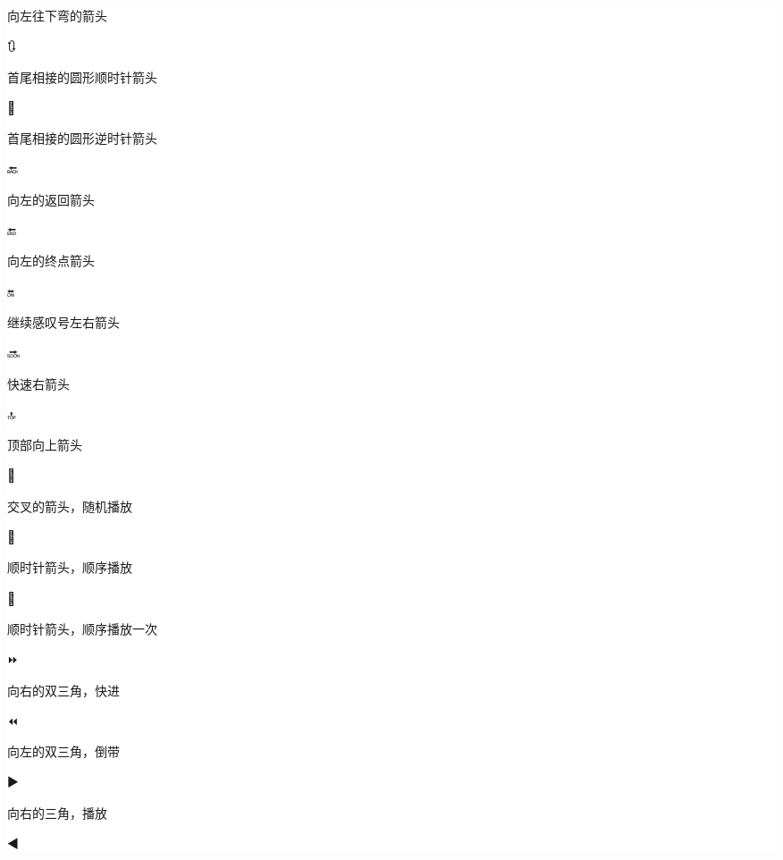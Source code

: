 
向左往下弯的箭头

🔃


首尾相接的圆形顺时针箭头

🔄


首尾相接的圆形逆时针箭头

🔙


向左的返回箭头

🔚


向左的终点箭头

🔛


继续感叹号左右箭头

🔜


快速右箭头

🔝


顶部向上箭头

🔀


交叉的箭头，随机播放

🔁


顺时针箭头，顺序播放

🔂


顺时针箭头，顺序播放一次

⏩


向右的双三角，快进

⏪


向左的双三角，倒带

▶


向右的三角，播放

◀
